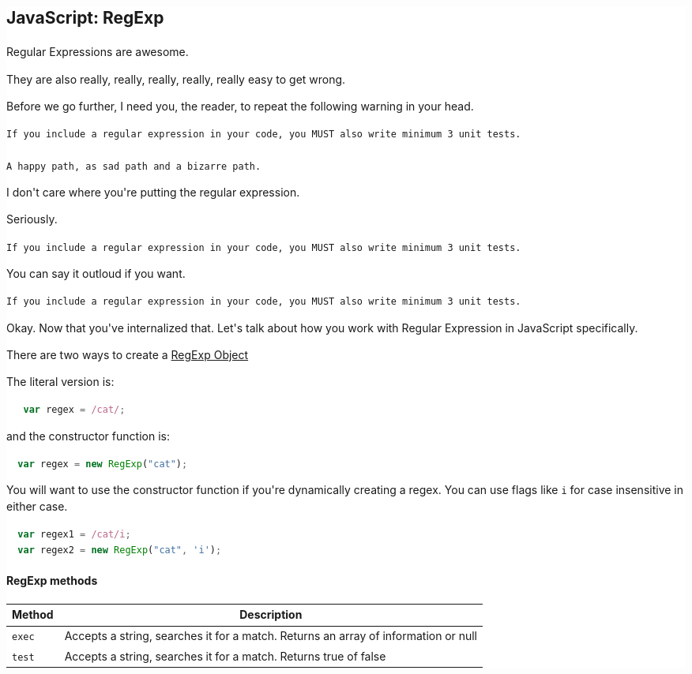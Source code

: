 
## JavaScript: RegExp

Regular Expressions are awesome.

They are also really, really, really, really, really easy to get wrong.

Before we go further, I need you, the reader, to repeat the following warning in your head.

```
If you include a regular expression in your code, you MUST also write minimum 3 unit tests.

A happy path, as sad path and a bizarre path.
```

I don't care where you're putting the regular expression. 

Seriously. 

```
If you include a regular expression in your code, you MUST also write minimum 3 unit tests.
```

You can say it outloud if you want.

```
If you include a regular expression in your code, you MUST also write minimum 3 unit tests.
```

Okay. Now that you've internalized that. Let's talk about how you work with Regular Expression in JavaScript specifically.

There are two ways to create a [RegExp Object](https://developer.mozilla.org/en-US/docs/Web/JavaScript/Reference/Global_Objects/RegExp)

The literal version is:

```javascript
   var regex = /cat/;
```

and the constructor function is:

```javascript
  var regex = new RegExp("cat");
```

You will want to use the constructor function if you're dynamically creating a regex. You can use flags like `i` for case insensitive in either case.

```javascript
  var regex1 = /cat/i;
  var regex2 = new RegExp("cat", 'i');
```

#### RegExp methods

| Method | Description                                             |
|--------|---------------------------------------------------------|
| `exec` | Accepts a string, searches it for a match. Returns an array of information or null    |
| `test` | Accepts a string, searches it for a match. Returns true of false     |
